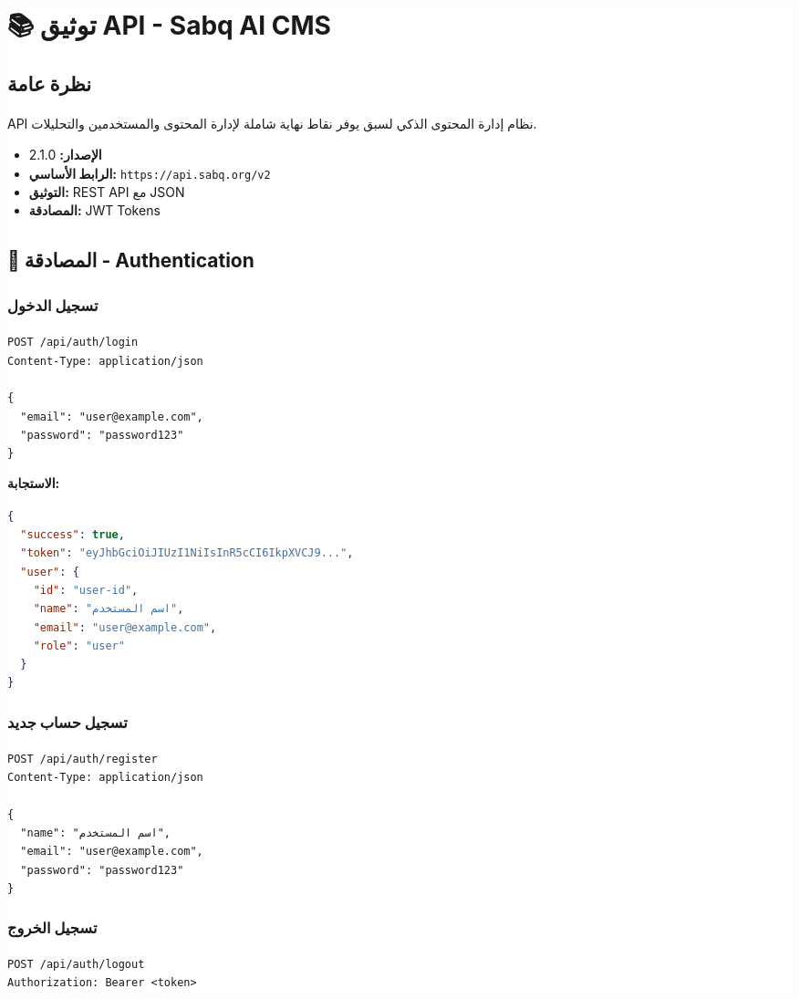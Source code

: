 # 📚 توثيق API - Sabq AI CMS

## نظرة عامة

API نظام إدارة المحتوى الذكي لسبق يوفر نقاط نهاية شاملة لإدارة المحتوى والمستخدمين والتحليلات.

- **الإصدار:** 2.1.0
- **الرابط الأساسي:** `https://api.sabq.org/v2`
- **التوثيق:** REST API مع JSON
- **المصادقة:** JWT Tokens

## 🔐 المصادقة - Authentication

### تسجيل الدخول
```http
POST /api/auth/login
Content-Type: application/json

{
  "email": "user@example.com",
  "password": "password123"
}
```

**الاستجابة:**
```json
{
  "success": true,
  "token": "eyJhbGciOiJIUzI1NiIsInR5cCI6IkpXVCJ9...",
  "user": {
    "id": "user-id",
    "name": "اسم المستخدم",
    "email": "user@example.com",
    "role": "user"
  }
}
```

### تسجيل حساب جديد
```http
POST /api/auth/register
Content-Type: application/json

{
  "name": "اسم المستخدم",
  "email": "user@example.com",
  "password": "password123"
}
```

### تسجيل الخروج
```http
POST /api/auth/logout
Authorization: Bearer <token>
```
